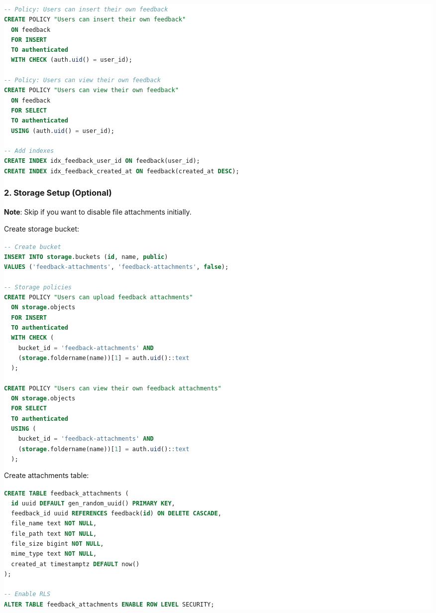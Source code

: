 ```sql
-- Policy: Users can insert their own feedback
CREATE POLICY "Users can insert their own feedback"
  ON feedback
  FOR INSERT
  TO authenticated
  WITH CHECK (auth.uid() = user_id);

-- Policy: Users can view their own feedback
CREATE POLICY "Users can view their own feedback"
  ON feedback
  FOR SELECT
  TO authenticated
  USING (auth.uid() = user_id);

-- Add indexes
CREATE INDEX idx_feedback_user_id ON feedback(user_id);
CREATE INDEX idx_feedback_created_at ON feedback(created_at DESC);
```

### 2. Storage Setup (Optional)

**Note**: Skip if you want to disable file attachments initially.

Create storage bucket:

```sql
-- Create bucket
INSERT INTO storage.buckets (id, name, public)
VALUES ('feedback-attachments', 'feedback-attachments', false);

-- Storage policies
CREATE POLICY "Users can upload feedback attachments"
  ON storage.objects
  FOR INSERT
  TO authenticated
  WITH CHECK (
    bucket_id = 'feedback-attachments' AND
    (storage.foldername(name))[1] = auth.uid()::text
  );

CREATE POLICY "Users can view their own feedback attachments"
  ON storage.objects
  FOR SELECT
  TO authenticated
  USING (
    bucket_id = 'feedback-attachments' AND
    (storage.foldername(name))[1] = auth.uid()::text
  );
```

Create attachments table:

```sql
CREATE TABLE feedback_attachments (
  id uuid DEFAULT gen_random_uuid() PRIMARY KEY,
  feedback_id uuid REFERENCES feedback(id) ON DELETE CASCADE,
  file_name text NOT NULL,
  file_path text NOT NULL,
  file_size bigint NOT NULL,
  mime_type text NOT NULL,
  created_at timestamptz DEFAULT now()
);

-- Enable RLS
ALTER TABLE feedback_attachments ENABLE ROW LEVEL SECURITY;

```